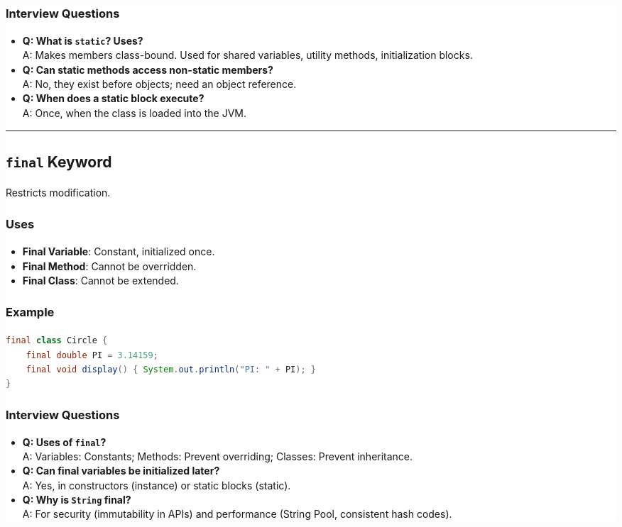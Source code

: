 ### Interview Questions
- **Q: What is `static`? Uses?**  
  A: Makes members class-bound. Used for shared variables, utility methods, initialization blocks.
- **Q: Can static methods access non-static members?**  
  A: No, they exist before objects; need an object reference.
- **Q: When does a static block execute?**  
  A: Once, when the class is loaded into the JVM.

---

## `final` Keyword
Restricts modification.

### Uses
- **Final Variable**: Constant, initialized once.
- **Final Method**: Cannot be overridden.
- **Final Class**: Cannot be extended.

### Example
```java
final class Circle {
    final double PI = 3.14159;
    final void display() { System.out.println("PI: " + PI); }
}
```

### Interview Questions
- **Q: Uses of `final`?**  
  A: Variables: Constants; Methods: Prevent overriding; Classes: Prevent inheritance.
- **Q: Can final variables be initialized later?**  
  A: Yes, in constructors (instance) or static blocks (static).
- **Q: Why is `String` final?**  
  A: For security (immutability in APIs) and performance (String Pool, consistent hash codes).